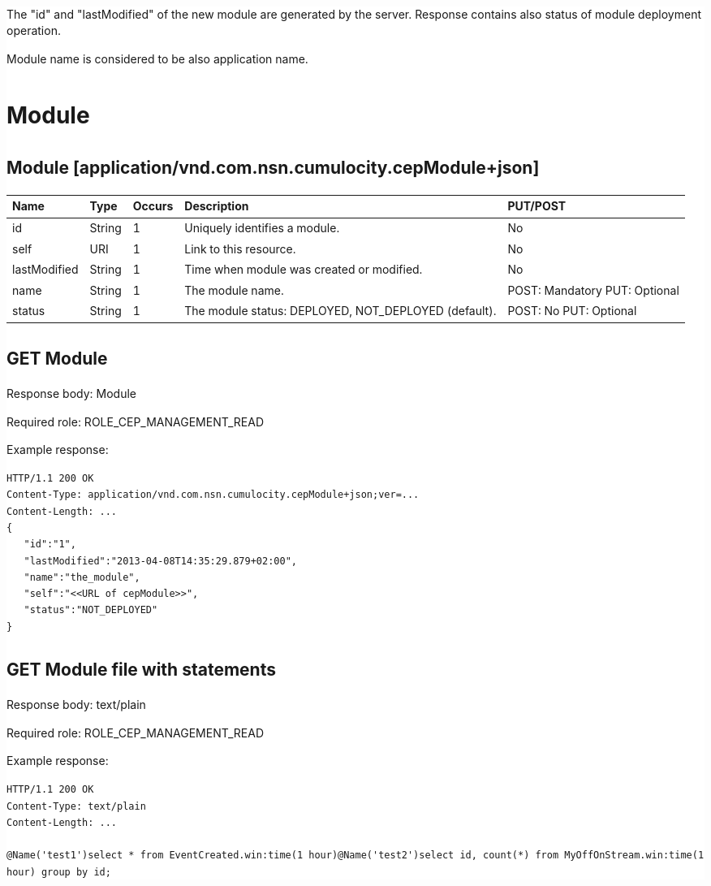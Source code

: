 The "id" and "lastModified" of the new module are generated by the server. Response contains also status of module deployment operation.

Module name is considered to be also application name.

# Module

## Module [application/vnd.com.nsn.cumulocity.cepModule+json]

|Name|Type|Occurs|Description|PUT/POST|
|:---|:---|:-----|:----------|:-------|
|id|String|1|Uniquely identifies a module.|No|
|self|URI|1|Link to this resource.|No|
|lastModified|String|1|Time when module was created or modified.|No|
|name|String|1|The module name.|POST: Mandatory PUT: Optional|
|status|String|1|The module status: DEPLOYED, NOT\_DEPLOYED (default).|POST: No PUT: Optional|

## GET Module

Response body: Module
  
Required role: ROLE\_CEP\_MANAGEMENT\_READ

Example response:

    HTTP/1.1 200 OK
    Content-Type: application/vnd.com.nsn.cumulocity.cepModule+json;ver=...
    Content-Length: ...
    {
       "id":"1",
       "lastModified":"2013-04-08T14:35:29.879+02:00",
       "name":"the_module",
       "self":"<<URL of cepModule>>",
       "status":"NOT_DEPLOYED"
    }

## GET Module file with statements

Response body: text/plain
  
Required role: ROLE\_CEP\_MANAGEMENT\_READ

Example response:

    HTTP/1.1 200 OK
    Content-Type: text/plain
    Content-Length: ...

    @Name('test1')select * from EventCreated.win:time(1 hour)@Name('test2')select id, count(*) from MyOffOnStream.win:time(1 hour) group by id;
